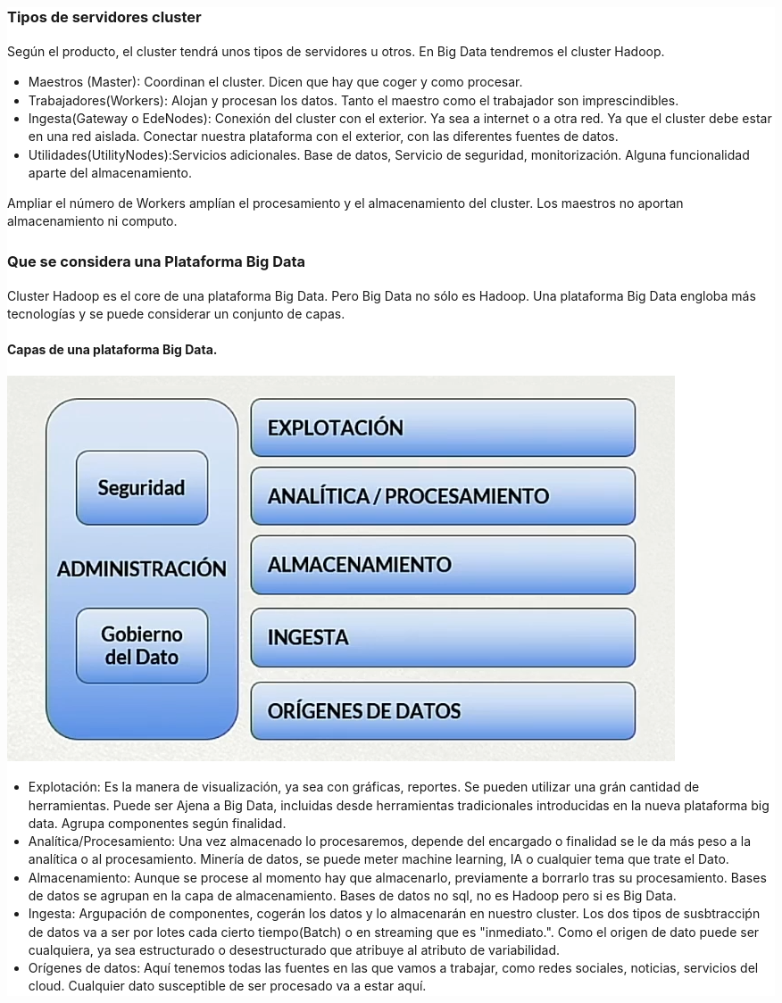 
### Tipos de servidores cluster
Según el producto, el cluster tendrá unos tipos de servidores u otros. En Big Data tendremos el cluster Hadoop.
- Maestros (Master): Coordinan el cluster. Dicen que hay que coger y como procesar. 
- Trabajadores(Workers): Alojan y procesan los datos. Tanto el maestro como el trabajador son imprescindibles. 
- Ingesta(Gateway o EdeNodes): Conexión del cluster con el exterior. Ya sea a internet o a otra red. Ya que el cluster debe estar en una red aislada. Conectar nuestra plataforma con el exterior, con las diferentes fuentes de datos. 
- Utilidades(UtilityNodes):Servicios adicionales. Base de datos, Servicio de seguridad, monitorización. Alguna funcionalidad aparte del almacenamiento. 

Ampliar el número de Workers amplían el procesamiento y el almacenamiento del cluster. Los maestros no aportan almacenamiento ni computo. 

### Que se considera una Plataforma Big Data
Cluster Hadoop es el core de una plataforma Big Data. Pero Big Data no sólo es Hadoop. Una plataforma Big Data engloba más tecnologías y se puede considerar un conjunto de capas. 

#### Capas de una plataforma Big Data.
![Capas Plataforma Big Data](assets/capasplataformaBiD.png)

- Explotación: Es la manera de visualización, ya sea con gráficas, reportes. Se pueden utilizar una grán cantidad de herramientas. Puede ser Ajena a Big Data, incluidas desde herramientas tradicionales introducidas en la nueva plataforma big data. Agrupa componentes según finalidad. 
- Analítica/Procesamiento: Una vez almacenado lo procesaremos, depende del encargado o finalidad se le da más peso a la analítica o al procesamiento.  Minería de datos, se puede meter machine learning, IA o cualquier tema que trate el Dato. 
- Almacenamiento: Aunque se procese al momento hay que almacenarlo,  previamente a borrarlo tras su procesamiento. Bases de datos se agrupan en la capa de almacenamiento. Bases de datos no sql, no es Hadoop pero si es Big Data. 
- Ingesta: Argupación de componentes, cogerán los datos y lo almacenarán en nuestro cluster. Los dos tipos de susbtracciṕn de datos va a ser por lotes cada cierto tiempo(Batch) o en streaming que es "inmediato.". Como el origen de dato puede ser cualquiera, ya sea estructurado o desestructurado que atribuye al atributo de variabilidad.
- Orígenes de datos: Aquí tenemos todas las fuentes en las que vamos a trabajar, como redes sociales, noticias, servicios del cloud. Cualquier dato susceptible de ser procesado va a estar aquí. 
